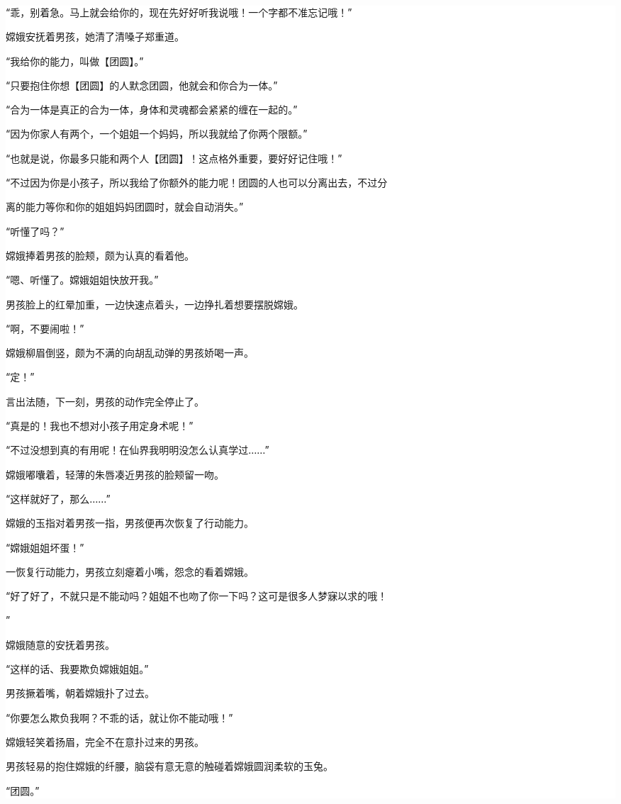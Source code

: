 “乖，别着急。马上就会给你的，现在先好好听我说哦！一个字都不准忘记哦！”

嫦娥安抚着男孩，她清了清嗓子郑重道。

“我给你的能力，叫做【团圆】。”

“只要抱住你想【团圆】的人默念团圆，他就会和你合为一体。”

“合为一体是真正的合为一体，身体和灵魂都会紧紧的缠在一起的。”

“因为你家人有两个，一个姐姐一个妈妈，所以我就给了你两个限额。”

“也就是说，你最多只能和两个人【团圆】！这点格外重要，要好好记住哦！”

“不过因为你是小孩子，所以我给了你额外的能力呢！团圆的人也可以分离出去，不过分

离的能力等你和你的姐姐妈妈团圆时，就会自动消失。”

“听懂了吗？”

嫦娥捧着男孩的脸颊，颇为认真的看着他。

“嗯、听懂了。嫦娥姐姐快放开我。”

男孩脸上的红晕加重，一边快速点着头，一边挣扎着想要摆脱嫦娥。

“啊，不要闹啦！”

嫦娥柳眉倒竖，颇为不满的向胡乱动弹的男孩娇喝一声。

“定！”

言出法随，下一刻，男孩的动作完全停止了。

“真是的！我也不想对小孩子用定身术呢！”

“不过没想到真的有用呢！在仙界我明明没怎么认真学过……”

嫦娥嘟囔着，轻薄的朱唇凑近男孩的脸颊留一吻。

“这样就好了，那么……”

嫦娥的玉指对着男孩一指，男孩便再次恢复了行动能力。

“嫦娥姐姐坏蛋！”

一恢复行动能力，男孩立刻瘪着小嘴，怨念的看着嫦娥。

“好了好了，不就只是不能动吗？姐姐不也吻了你一下吗？这可是很多人梦寐以求的哦！

”

嫦娥随意的安抚着男孩。

“这样的话、我要欺负嫦娥姐姐。”

男孩撅着嘴，朝着嫦娥扑了过去。

“你要怎么欺负我啊？不乖的话，就让你不能动哦！”

嫦娥轻笑着扬眉，完全不在意扑过来的男孩。

男孩轻易的抱住嫦娥的纤腰，脑袋有意无意的触碰着嫦娥圆润柔软的玉兔。

“团圆。”
